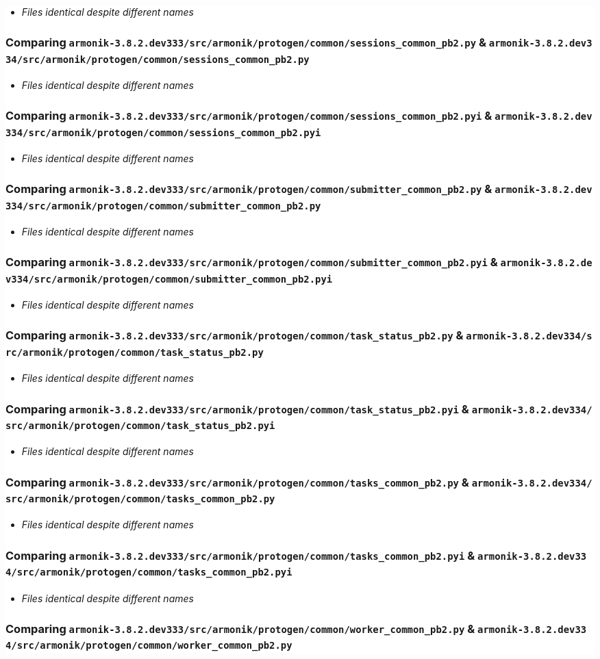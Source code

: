  * *Files identical despite different names*

### Comparing `armonik-3.8.2.dev333/src/armonik/protogen/common/sessions_common_pb2.py` & `armonik-3.8.2.dev334/src/armonik/protogen/common/sessions_common_pb2.py`

 * *Files identical despite different names*

### Comparing `armonik-3.8.2.dev333/src/armonik/protogen/common/sessions_common_pb2.pyi` & `armonik-3.8.2.dev334/src/armonik/protogen/common/sessions_common_pb2.pyi`

 * *Files identical despite different names*

### Comparing `armonik-3.8.2.dev333/src/armonik/protogen/common/submitter_common_pb2.py` & `armonik-3.8.2.dev334/src/armonik/protogen/common/submitter_common_pb2.py`

 * *Files identical despite different names*

### Comparing `armonik-3.8.2.dev333/src/armonik/protogen/common/submitter_common_pb2.pyi` & `armonik-3.8.2.dev334/src/armonik/protogen/common/submitter_common_pb2.pyi`

 * *Files identical despite different names*

### Comparing `armonik-3.8.2.dev333/src/armonik/protogen/common/task_status_pb2.py` & `armonik-3.8.2.dev334/src/armonik/protogen/common/task_status_pb2.py`

 * *Files identical despite different names*

### Comparing `armonik-3.8.2.dev333/src/armonik/protogen/common/task_status_pb2.pyi` & `armonik-3.8.2.dev334/src/armonik/protogen/common/task_status_pb2.pyi`

 * *Files identical despite different names*

### Comparing `armonik-3.8.2.dev333/src/armonik/protogen/common/tasks_common_pb2.py` & `armonik-3.8.2.dev334/src/armonik/protogen/common/tasks_common_pb2.py`

 * *Files identical despite different names*

### Comparing `armonik-3.8.2.dev333/src/armonik/protogen/common/tasks_common_pb2.pyi` & `armonik-3.8.2.dev334/src/armonik/protogen/common/tasks_common_pb2.pyi`

 * *Files identical despite different names*

### Comparing `armonik-3.8.2.dev333/src/armonik/protogen/common/worker_common_pb2.py` & `armonik-3.8.2.dev334/src/armonik/protogen/common/worker_common_pb2.py`
